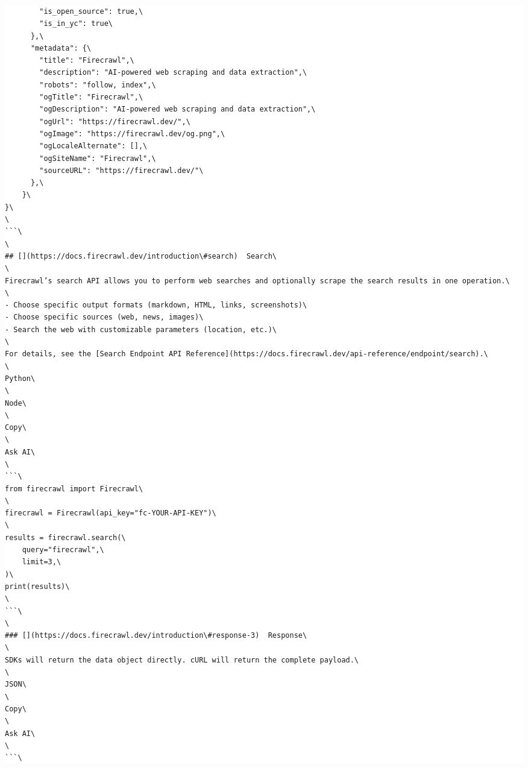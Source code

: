 ```
        "is_open_source": true,\
        "is_in_yc": true\
      },\
      "metadata": {\
        "title": "Firecrawl",\
        "description": "AI-powered web scraping and data extraction",\
        "robots": "follow, index",\
        "ogTitle": "Firecrawl",\
        "ogDescription": "AI-powered web scraping and data extraction",\
        "ogUrl": "https://firecrawl.dev/",\
        "ogImage": "https://firecrawl.dev/og.png",\
        "ogLocaleAlternate": [],\
        "ogSiteName": "Firecrawl",\
        "sourceURL": "https://firecrawl.dev/"\
      },\
    }\
}\
\
```\
\
## [​](https://docs.firecrawl.dev/introduction\#search)  Search\
\
Firecrawl’s search API allows you to perform web searches and optionally scrape the search results in one operation.\
\
- Choose specific output formats (markdown, HTML, links, screenshots)\
- Choose specific sources (web, news, images)\
- Search the web with customizable parameters (location, etc.)\
\
For details, see the [Search Endpoint API Reference](https://docs.firecrawl.dev/api-reference/endpoint/search).\
\
Python\
\
Node\
\
Copy\
\
Ask AI\
\
```\
from firecrawl import Firecrawl\
\
firecrawl = Firecrawl(api_key="fc-YOUR-API-KEY")\
\
results = firecrawl.search(\
    query="firecrawl",\
    limit=3,\
)\
print(results)\
\
```\
\
### [​](https://docs.firecrawl.dev/introduction\#response-3)  Response\
\
SDKs will return the data object directly. cURL will return the complete payload.\
\
JSON\
\
Copy\
\
Ask AI\
\
```\
```